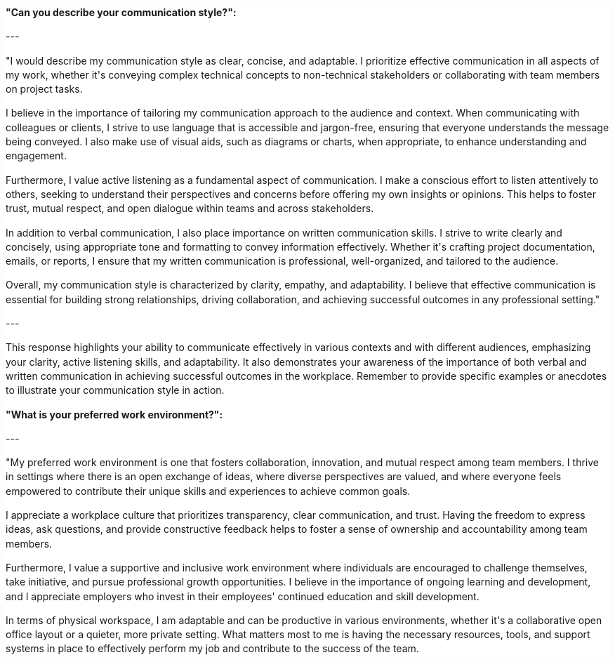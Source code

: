 **"Can you describe your communication style?":**

\---

"I would describe my communication style as clear, concise, and adaptable. I prioritize effective communication in all aspects of my work, whether it's conveying complex technical concepts to non-technical stakeholders or collaborating with team members on project tasks.

I believe in the importance of tailoring my communication approach to the audience and context. When communicating with colleagues or clients, I strive to use language that is accessible and jargon-free, ensuring that everyone understands the message being conveyed. I also make use of visual aids, such as diagrams or charts, when appropriate, to enhance understanding and engagement.

Furthermore, I value active listening as a fundamental aspect of communication. I make a conscious effort to listen attentively to others, seeking to understand their perspectives and concerns before offering my own insights or opinions. This helps to foster trust, mutual respect, and open dialogue within teams and across stakeholders.

In addition to verbal communication, I also place importance on written communication skills. I strive to write clearly and concisely, using appropriate tone and formatting to convey information effectively. Whether it's crafting project documentation, emails, or reports, I ensure that my written communication is professional, well-organized, and tailored to the audience.

Overall, my communication style is characterized by clarity, empathy, and adaptability. I believe that effective communication is essential for building strong relationships, driving collaboration, and achieving successful outcomes in any professional setting."

\---

This response highlights your ability to communicate effectively in various contexts and with different audiences, emphasizing your clarity, active listening skills, and adaptability. It also demonstrates your awareness of the importance of both verbal and written communication in achieving successful outcomes in the workplace. Remember to provide specific examples or anecdotes to illustrate your communication style in action.

**"What is your preferred work environment?":**

\---

"My preferred work environment is one that fosters collaboration, innovation, and mutual respect among team members. I thrive in settings where there is an open exchange of ideas, where diverse perspectives are valued, and where everyone feels empowered to contribute their unique skills and experiences to achieve common goals.

I appreciate a workplace culture that prioritizes transparency, clear communication, and trust. Having the freedom to express ideas, ask questions, and provide constructive feedback helps to foster a sense of ownership and accountability among team members.

Furthermore, I value a supportive and inclusive work environment where individuals are encouraged to challenge themselves, take initiative, and pursue professional growth opportunities. I believe in the importance of ongoing learning and development, and I appreciate employers who invest in their employees' continued education and skill development.

In terms of physical workspace, I am adaptable and can be productive in various environments, whether it's a collaborative open office layout or a quieter, more private setting. What matters most to me is having the necessary resources, tools, and support systems in place to effectively perform my job and contribute to the success of the team.

